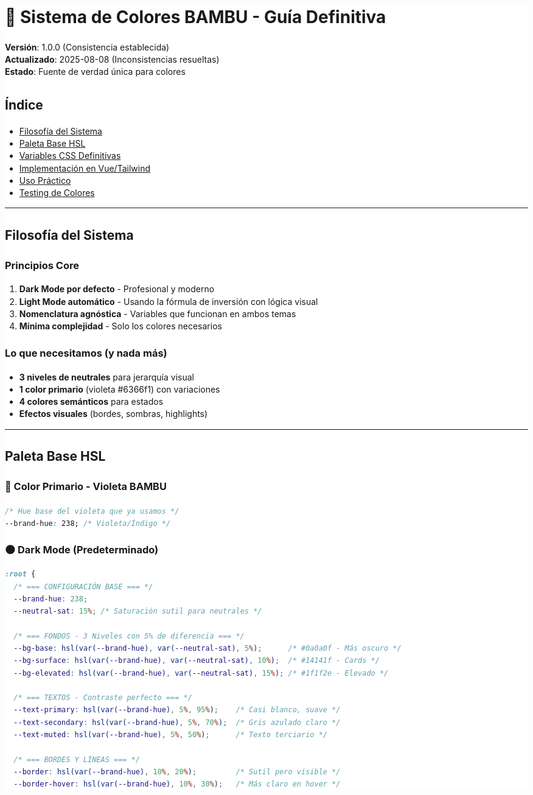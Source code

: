 # 🎨 Sistema de Colores BAMBU - Guía Definitiva

**Versión**: 1.0.0 (Consistencia establecida)  
**Actualizado**: 2025-08-08 (Inconsistencias resueltas)  
**Estado**: Fuente de verdad única para colores  

## Índice
- [Filosofía del Sistema](#filosofía-del-sistema)
- [Paleta Base HSL](#paleta-base-hsl)
- [Variables CSS Definitivas](#variables-css-definitivas)
- [Implementación en Vue/Tailwind](#implementación-en-vuetailwind)
- [Uso Práctico](#uso-práctico)
- [Testing de Colores](#testing-de-colores)

---

## Filosofía del Sistema

### Principios Core
1. **Dark Mode por defecto** - Profesional y moderno
2. **Light Mode automático** - Usando la fórmula de inversión con lógica visual
3. **Nomenclatura agnóstica** - Variables que funcionan en ambos temas
4. **Mínima complejidad** - Solo los colores necesarios

### Lo que necesitamos (y nada más)
- **3 niveles de neutrales** para jerarquía visual
- **1 color primario** (violeta #6366f1) con variaciones
- **4 colores semánticos** para estados
- **Efectos visuales** (bordes, sombras, highlights)

---

## Paleta Base HSL

### 🎯 Color Primario - Violeta BAMBU
```css
/* Hue base del violeta que ya usamos */
--brand-hue: 238; /* Violeta/Índigo */
```

### 🌑 Dark Mode (Predeterminado)

```css
:root {
  /* === CONFIGURACIÓN BASE === */
  --brand-hue: 238;
  --neutral-sat: 15%; /* Saturación sutil para neutrales */
  
  /* === FONDOS - 3 Niveles con 5% de diferencia === */
  --bg-base: hsl(var(--brand-hue), var(--neutral-sat), 5%);      /* #0a0a0f - Más oscuro */
  --bg-surface: hsl(var(--brand-hue), var(--neutral-sat), 10%);  /* #14141f - Cards */
  --bg-elevated: hsl(var(--brand-hue), var(--neutral-sat), 15%); /* #1f1f2e - Elevado */
  
  /* === TEXTOS - Contraste perfecto === */
  --text-primary: hsl(var(--brand-hue), 5%, 95%);    /* Casi blanco, suave */
  --text-secondary: hsl(var(--brand-hue), 5%, 70%);  /* Gris azulado claro */
  --text-muted: hsl(var(--brand-hue), 5%, 50%);      /* Texto terciario */
  
  /* === BORDES Y LÍNEAS === */
  --border: hsl(var(--brand-hue), 10%, 20%);         /* Sutil pero visible */
  --border-hover: hsl(var(--brand-hue), 10%, 30%);   /* Más claro en hover */
```